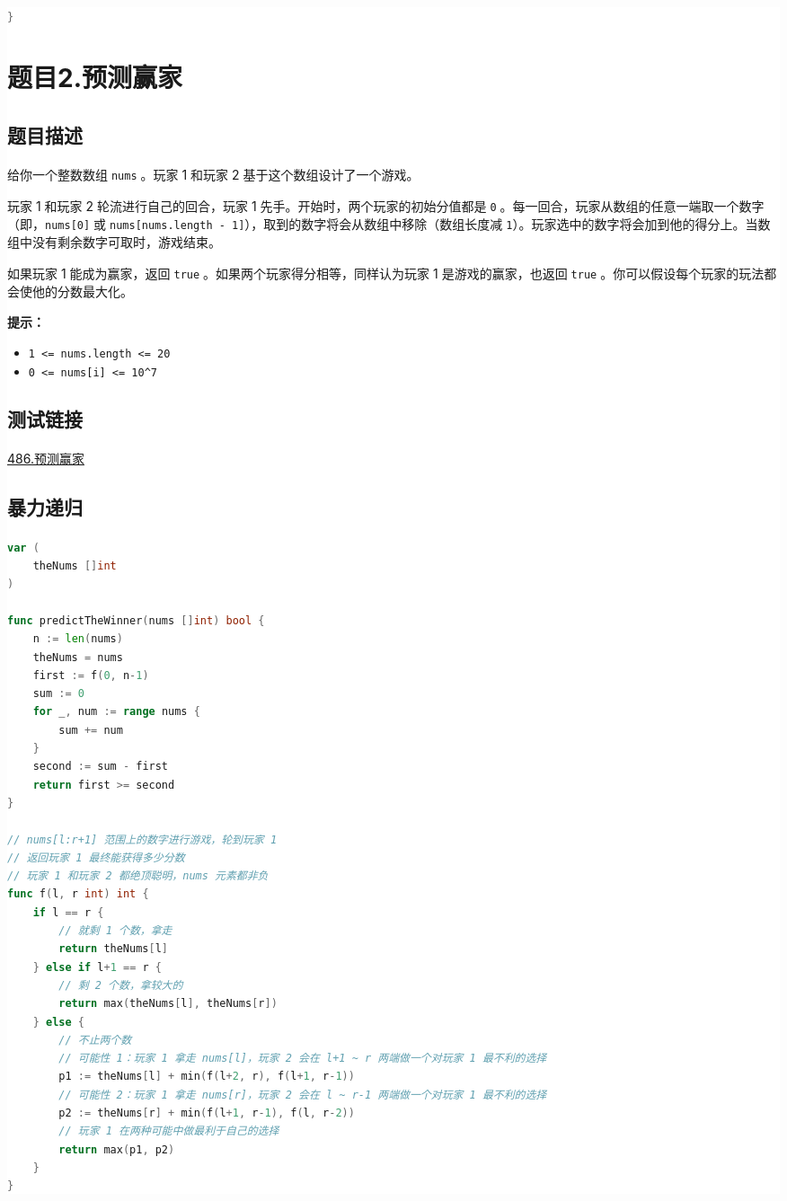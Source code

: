 ```go
}
```

# 题目2.预测赢家

## 题目描述

给你一个整数数组 `nums` 。玩家 1 和玩家 2 基于这个数组设计了一个游戏。

玩家 1 和玩家 2 轮流进行自己的回合，玩家 1 先手。开始时，两个玩家的初始分值都是 `0` 。每一回合，玩家从数组的任意一端取一个数字（即，`nums[0]` 或 `nums[nums.length - 1]`），取到的数字将会从数组中移除（数组长度减 `1`）。玩家选中的数字将会加到他的得分上。当数组中没有剩余数字可取时，游戏结束。

如果玩家 1 能成为赢家，返回 `true` 。如果两个玩家得分相等，同样认为玩家 1 是游戏的赢家，也返回 `true` 。你可以假设每个玩家的玩法都会使他的分数最大化。

**提示：**

- `1 <= nums.length <= 20`
- `0 <= nums[i] <= 10^7`

## 测试链接

[486.预测赢家](https://leetcode.cn/problems/predict-the-winner/)

## 暴力递归

```go
var (
	theNums []int
)

func predictTheWinner(nums []int) bool {
	n := len(nums)
	theNums = nums
	first := f(0, n-1)
	sum := 0
	for _, num := range nums {
		sum += num
	}
	second := sum - first
	return first >= second
}

// nums[l:r+1] 范围上的数字进行游戏，轮到玩家 1
// 返回玩家 1 最终能获得多少分数
// 玩家 1 和玩家 2 都绝顶聪明，nums 元素都非负
func f(l, r int) int {
	if l == r {
		// 就剩 1 个数，拿走
		return theNums[l]
	} else if l+1 == r {
		// 剩 2 个数，拿较大的
		return max(theNums[l], theNums[r])
	} else {
		// 不止两个数
		// 可能性 1：玩家 1 拿走 nums[l]，玩家 2 会在 l+1 ~ r 两端做一个对玩家 1 最不利的选择
		p1 := theNums[l] + min(f(l+2, r), f(l+1, r-1))
		// 可能性 2：玩家 1 拿走 nums[r]，玩家 2 会在 l ~ r-1 两端做一个对玩家 1 最不利的选择
		p2 := theNums[r] + min(f(l+1, r-1), f(l, r-2))
		// 玩家 1 在两种可能中做最利于自己的选择
		return max(p1, p2)
	}
}
```
